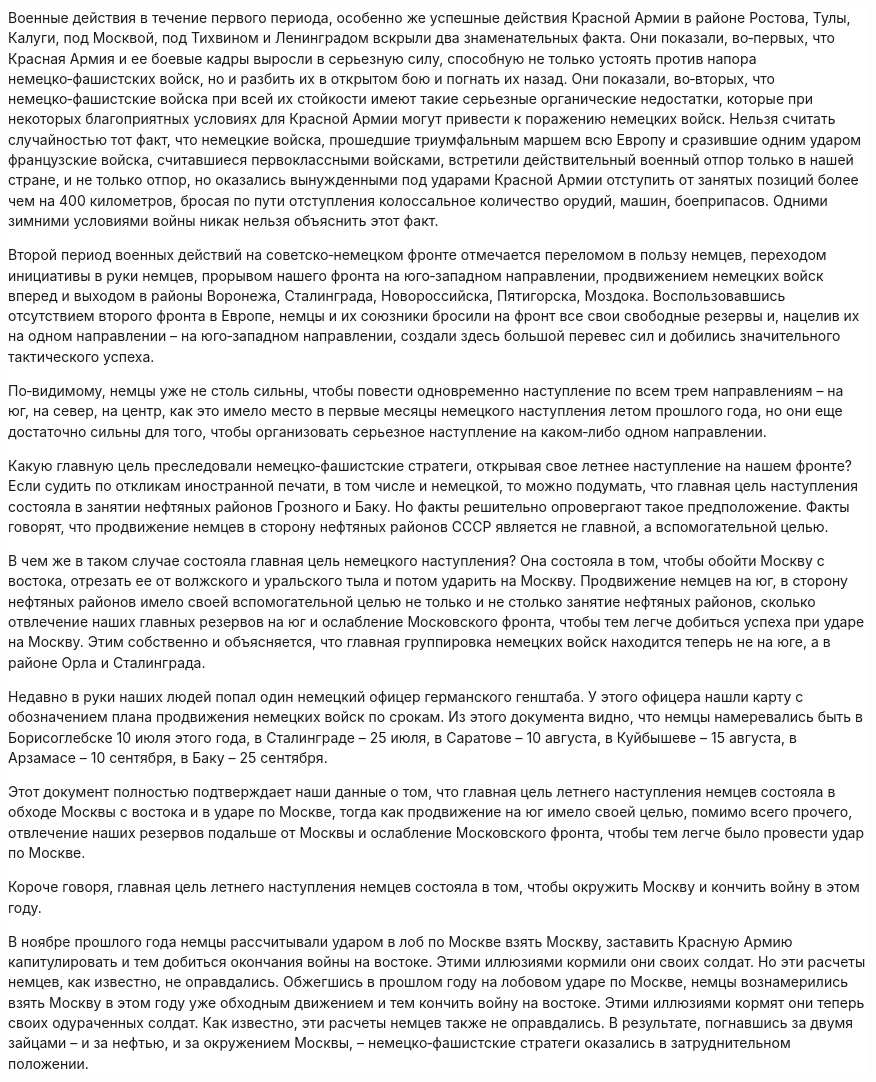 Военные действия в течение первого периода, особенно же успешные действия Красной Армии в районе Ростова, Тулы, Калуги, под Москвой, под Тихвином и Ленинградом вскрыли два знаменательных факта. Они показали, во‑первых, что Красная Армия и ее боевые кадры выросли в серьезную силу, способную не только устоять против напора немецко‑фашистских войск, но и разбить их в открытом бою и погнать их назад. Они показали, во‑вторых, что немецко‑фашистские войска при всей их стойкости имеют такие серьезные органические недостатки, которые при некоторых благоприятных условиях для Красной Армии могут привести к поражению немецких войск. Нельзя считать случайностью тот факт, что немецкие войска, прошедшие триумфальным маршем всю Европу и сразившие одним ударом французские войска, считавшиеся первоклассными войсками, встретили действительный военный отпор только в нашей стране, и не только отпор, но оказались вынужденными под ударами Красной Армии отступить от занятых позиций более чем на 400 километров, бросая по пути отступления колоссальное количество орудий, машин, боеприпасов. Одними зимними условиями войны никак нельзя объяснить этот факт.

Второй период военных действий на советско‑немецком фронте отмечается переломом в пользу немцев, переходом инициативы в руки немцев, прорывом нашего фронта на юго‑западном направлении, продвижением немецких войск вперед и выходом в районы Воронежа, Сталинграда, Новороссийска, Пятигорска, Моздока. Воспользовавшись отсутствием второго фронта в Европе, немцы и их союзники бросили на фронт все свои свободные резервы и, нацелив их на одном направлении – на юго‑западном направлении, создали здесь большой перевес сил и добились значительного тактического успеха.

По‑видимому, немцы уже не столь сильны, чтобы повести одновременно наступление по всем трем направлениям – на юг, на север, на центр, как это имело место в первые месяцы немецкого наступления летом прошлого года, но они еще достаточно сильны для того, чтобы организовать серьезное наступление на каком‑либо одном направлении.

Какую главную цель преследовали немецко‑фашистские стратеги, открывая свое летнее наступление на нашем фронте? Если судить по откликам иностранной печати, в том числе и немецкой, то можно подумать, что главная цель наступления состояла в занятии нефтяных районов Грозного и Баку. Но факты решительно опровергают такое предположение. Факты говорят, что продвижение немцев в сторону нефтяных районов СССР является не главной, а вспомогательной целью.

В чем же в таком случае состояла главная цель немецкого наступления? Она состояла в том, чтобы обойти Москву с востока, отрезать ее от волжского и уральского тыла и потом ударить на Москву. Продвижение немцев на юг, в сторону нефтяных районов имело своей вспомогательной целью не только и не столько занятие нефтяных районов, сколько отвлечение наших главных резервов на юг и ослабление Московского фронта, чтобы тем легче добиться успеха при ударе на Москву. Этим собственно и объясняется, что главная группировка немецких войск находится теперь не на юге, а в районе Орла и Сталинграда.

Недавно в руки наших людей попал один немецкий офицер германского генштаба. У этого офицера нашли карту с обозначением плана продвижения немецких войск по срокам. Из этого документа видно, что немцы намеревались быть в Борисоглебске 10 июля этого года, в Сталинграде – 25 июля, в Саратове – 10 августа, в Куйбышеве – 15 августа, в Арзамасе – 10 сентября, в Баку – 25 сентября.

Этот документ полностью подтверждает наши данные о том, что главная цель летнего наступления немцев состояла в обходе Москвы с востока и в ударе по Москве, тогда как продвижение на юг имело своей целью, помимо всего прочего, отвлечение наших резервов подальше от Москвы и ослабление Московского фронта, чтобы тем легче было провести удар по Москве.

Короче говоря, главная цель летнего наступления немцев состояла в том, чтобы окружить Москву и кончить войну в этом году.

В ноябре прошлого года немцы рассчитывали ударом в лоб по Москве взять Москву, заставить Красную Армию капитулировать и тем добиться окончания войны на востоке. Этими иллюзиями кормили они своих солдат. Но эти расчеты немцев, как известно, не оправдались. Обжегшись в прошлом году на лобовом ударе по Москве, немцы вознамерились взять Москву в этом году уже обходным движением и тем кончить войну на востоке. Этими иллюзиями кормят они теперь своих одураченных солдат. Как известно, эти расчеты немцев также не оправдались. В результате, погнавшись за двумя зайцами – и за нефтью, и за окружением Москвы, – немецко‑фашистские стратеги оказались в затруднительном положении.
